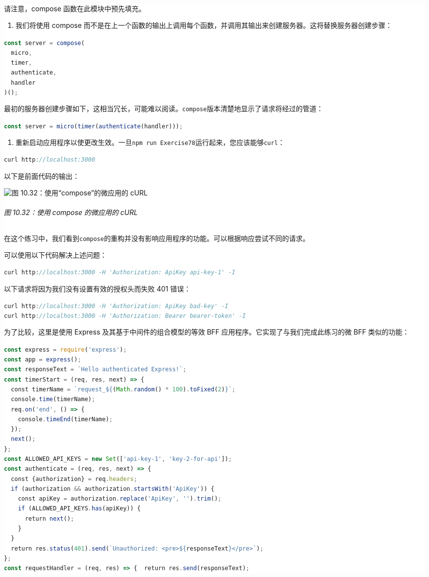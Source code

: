 请注意，compose 函数在此模块中预先填充。

1.  我们将使用 compose 而不是在上一个函数的输出上调用每个函数，并调用其输出来创建服务器。这将替换服务器创建步骤：

```js
const server = compose(
  micro,
  timer,
  authenticate,
  handler
)();
```

最初的服务器创建步骤如下，这相当冗长，可能难以阅读。`compose`版本清楚地显示了请求将经过的管道：

```js
const server = micro(timer(authenticate(handler)));
```

1.  重新启动应用程序以使更改生效。一旦`npm run Exercise78`运行起来，您应该能够`curl`：

```js
curl http://localhost:3000
```

以下是前面代码的输出：

![图 10.32：使用“compose”的微应用的 cURL](https://github.com/OpenDocCN/freelearn-js-zh/raw/master/docs/prof-js/img/C14587_10_32.jpg)

###### 图 10.32：使用 compose 的微应用的 cURL

在这个练习中，我们看到`compose`的重构并没有影响应用程序的功能。可以根据响应尝试不同的请求。

可以使用以下代码解决上述问题：

```js
curl http://localhost:3000 -H 'Authorization: ApiKey api-key-1' -I
```

以下请求将因为我们没有设置有效的授权头而失败 401 错误：

```js
curl http://localhost:3000 -H 'Authorization: ApiKey bad-key' -I
curl http://localhost:3000 -H 'Authorization: Bearer bearer-token' -I
```

为了比较，这里是使用 Express 及其基于中间件的组合模型的等效 BFF 应用程序。它实现了与我们完成此练习的微 BFF 类似的功能：

```js
const express = require('express');
const app = express();
const responseText = `Hello authenticated Express!`;
const timerStart = (req, res, next) => {
  const timerName = `request_${(Math.random() * 100).toFixed(2)}`;
  console.time(timerName);
  req.on('end', () => {
    console.timeEnd(timerName);
  });
  next();
};
const ALLOWED_API_KEYS = new Set(['api-key-1', 'key-2-for-api']);
const authenticate = (req, res, next) => {
  const {authorization} = req.headers;
  if (authorization && authorization.startsWith('ApiKey')) {
    const apiKey = authorization.replace('ApiKey', '').trim();
    if (ALLOWED_API_KEYS.has(apiKey)) {
      return next();
    }
  }
  return res.status(401).send(`Unauthorized: <pre>${responseText}</pre>`);
};
const requestHandler = (req, res) => {  return res.send(responseText);
```